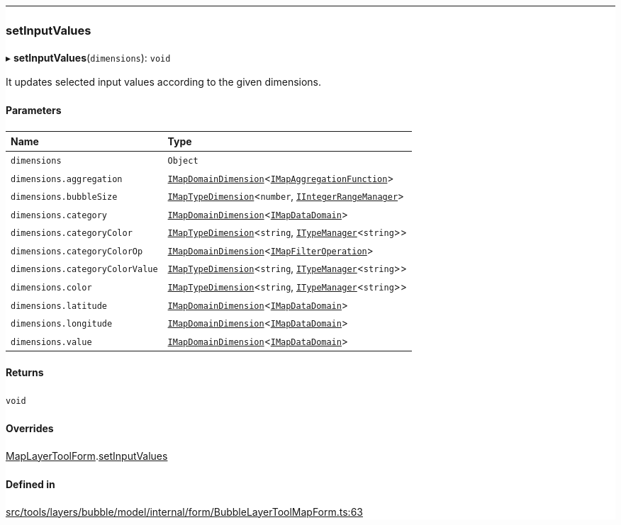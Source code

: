 ___

### setInputValues

▸ **setInputValues**(`dimensions`): `void`

It updates selected input values according to the given dimensions.

#### Parameters

| Name | Type |
| :------ | :------ |
| `dimensions` | `Object` |
| `dimensions.aggregation` | [`IMapDomainDimension`](../interfaces/IMapDomainDimension.md)\<[`IMapAggregationFunction`](../interfaces/IMapAggregationFunction.md)\> |
| `dimensions.bubbleSize` | [`IMapTypeDimension`](../interfaces/IMapTypeDimension.md)\<`number`, [`IIntegerRangeManager`](../interfaces/IIntegerRangeManager.md)\> |
| `dimensions.category` | [`IMapDomainDimension`](../interfaces/IMapDomainDimension.md)\<[`IMapDataDomain`](../interfaces/IMapDataDomain.md)\> |
| `dimensions.categoryColor` | [`IMapTypeDimension`](../interfaces/IMapTypeDimension.md)\<`string`, [`ITypeManager`](../interfaces/ITypeManager.md)\<`string`\>\> |
| `dimensions.categoryColorOp` | [`IMapDomainDimension`](../interfaces/IMapDomainDimension.md)\<[`IMapFilterOperation`](../interfaces/IMapFilterOperation.md)\> |
| `dimensions.categoryColorValue` | [`IMapTypeDimension`](../interfaces/IMapTypeDimension.md)\<`string`, [`ITypeManager`](../interfaces/ITypeManager.md)\<`string`\>\> |
| `dimensions.color` | [`IMapTypeDimension`](../interfaces/IMapTypeDimension.md)\<`string`, [`ITypeManager`](../interfaces/ITypeManager.md)\<`string`\>\> |
| `dimensions.latitude` | [`IMapDomainDimension`](../interfaces/IMapDomainDimension.md)\<[`IMapDataDomain`](../interfaces/IMapDataDomain.md)\> |
| `dimensions.longitude` | [`IMapDomainDimension`](../interfaces/IMapDomainDimension.md)\<[`IMapDataDomain`](../interfaces/IMapDataDomain.md)\> |
| `dimensions.value` | [`IMapDomainDimension`](../interfaces/IMapDomainDimension.md)\<[`IMapDataDomain`](../interfaces/IMapDataDomain.md)\> |

#### Returns

`void`

#### Overrides

[MapLayerToolForm](MapLayerToolForm.md).[setInputValues](MapLayerToolForm.md#setinputvalues)

#### Defined in

[src/tools/layers/bubble/model/internal/form/BubbleLayerToolMapForm.ts:63](https://github.com/geovisto/geovisto-map/blob/e22d774889dbc28cc1ec62933ecf6bab6690f172/src/tools/layers/bubble/model/internal/form/BubbleLayerToolMapForm.ts#L63)
